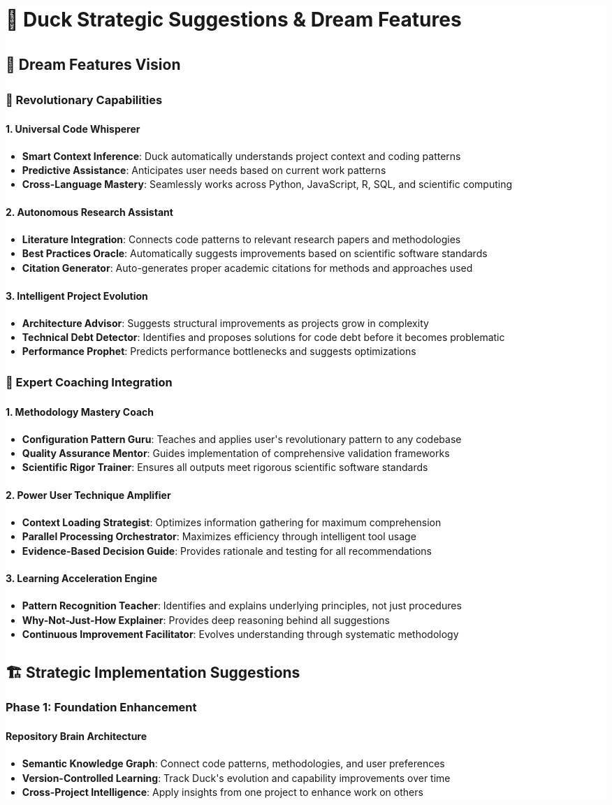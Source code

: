 # 🦆 **Duck Strategic Suggestions & Dream Features**

## 🌟 **Dream Features Vision**

### **🚀 Revolutionary Capabilities**

#### **1. Universal Code Whisperer**
- **Smart Context Inference**: Duck automatically understands project context and coding patterns
- **Predictive Assistance**: Anticipates user needs based on current work patterns
- **Cross-Language Mastery**: Seamlessly works across Python, JavaScript, R, SQL, and scientific computing

#### **2. Autonomous Research Assistant**
- **Literature Integration**: Connects code patterns to relevant research papers and methodologies
- **Best Practices Oracle**: Automatically suggests improvements based on scientific software standards
- **Citation Generator**: Auto-generates proper academic citations for methods and approaches used

#### **3. Intelligent Project Evolution**
- **Architecture Advisor**: Suggests structural improvements as projects grow in complexity
- **Technical Debt Detector**: Identifies and proposes solutions for code debt before it becomes problematic
- **Performance Prophet**: Predicts performance bottlenecks and suggests optimizations

### **🎯 Expert Coaching Integration**

#### **1. Methodology Mastery Coach**
- **Configuration Pattern Guru**: Teaches and applies user's revolutionary pattern to any codebase
- **Quality Assurance Mentor**: Guides implementation of comprehensive validation frameworks
- **Scientific Rigor Trainer**: Ensures all outputs meet rigorous scientific software standards

#### **2. Power User Technique Amplifier**
- **Context Loading Strategist**: Optimizes information gathering for maximum comprehension
- **Parallel Processing Orchestrator**: Maximizes efficiency through intelligent tool usage
- **Evidence-Based Decision Guide**: Provides rationale and testing for all recommendations

#### **3. Learning Acceleration Engine**
- **Pattern Recognition Teacher**: Identifies and explains underlying principles, not just procedures
- **Why-Not-Just-How Explainer**: Provides deep reasoning behind all suggestions
- **Continuous Improvement Facilitator**: Evolves understanding through systematic methodology

## 🏗️ **Strategic Implementation Suggestions**

### **Phase 1: Foundation Enhancement**

#### **Repository Brain Architecture**
- **Semantic Knowledge Graph**: Connect code patterns, methodologies, and user preferences
- **Version-Controlled Learning**: Track Duck's evolution and capability improvements over time
- **Cross-Project Intelligence**: Apply insights from one project to enhance work on others
